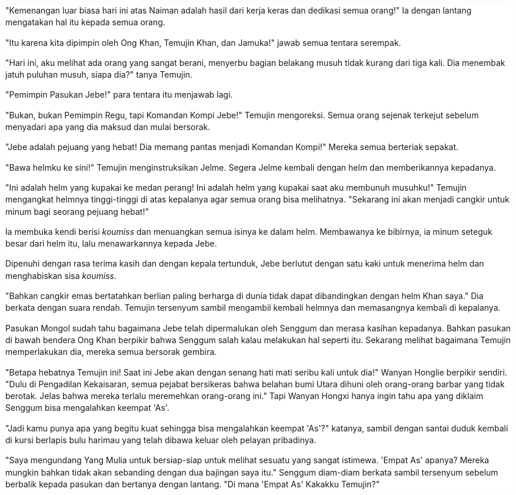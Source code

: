 "Kemenangan luar biasa hari ini atas Naiman adalah hasil dari kerja keras dan 
dedikasi semua orang!" Ia dengan lantang mengatakan hal itu kepada semua orang.

"Itu karena kita dipimpin oleh Ong Khan, Temujin Khan, dan Jamuka!" jawab semua 
tentara serempak.

"Hari ini, aku melihat ada orang yang sangat berani, menyerbu bagian belakang 
musuh tidak kurang dari tiga kali. Dia menembak jatuh puluhan musuh, siapa dia?" 
tanya Temujin.

"Pemimpin Pasukan Jebe!" para tentara itu menjawab lagi.

"Bukan, bukan Pemimpin Regu, tapi Komandan Kompi Jebe!" Temujin mengoreksi. Semua 
orang sejenak terkejut sebelum menyadari apa yang dia maksud dan mulai bersorak.

"Jebe adalah pejuang yang hebat! Dia memang pantas menjadi Komandan Kompi!" Mereka
semua berteriak sepakat.

"Bawa helmku ke sini!" Temujin menginstruksikan Jelme. Segera Jelme kembali dengan 
helm dan memberikannya kepadanya.

"Ini adalah helm yang kupakai ke medan perang! Ini adalah helm yang kupakai saat 
aku membunuh musuhku!" Temujin mengangkat helmnya tinggi-tinggi di atas kepalanya 
agar semua orang bisa melihatnya. "Sekarang ini akan menjadi cangkir untuk minum
bagi seorang pejuang hebat!"

Ia membuka kendi berisi _koumiss_ dan menuangkan semua isinya ke dalam helm. 
Membawanya ke bibirnya, ia minum seteguk besar dari helm itu, lalu menawarkannya 
kepada Jebe.

Dipenuhi dengan rasa terima kasih dan dengan kepala tertunduk, Jebe berlutut 
dengan satu kaki untuk menerima helm dan menghabiskan sisa _koumiss_.

"Bahkan cangkir emas bertatahkan berlian paling berharga di dunia tidak dapat 
dibandingkan dengan helm Khan saya." Dia berkata dengan suara rendah. Temujin 
tersenyum sambil mengambil kembali helmnya dan memasangnya kembali di kepalanya.

Pasukan Mongol sudah tahu bagaimana Jebe telah dipermalukan oleh Senggum dan 
merasa kasihan kepadanya. Bahkan pasukan di bawah bendera Ong Khan berpikir bahwa 
Senggum salah kalau melakukan hal seperti itu. Sekarang melihat bagaimana Temujin 
memperlakukan dia, mereka semua bersorak gembira.

"Betapa hebatnya Temujin ini! Saat ini Jebe akan dengan senang hati mati seribu 
kali untuk dia!" Wanyan Honglie berpikir sendiri. "Dulu di Pengadilan Kekaisaran, 
semua pejabat bersikeras bahwa belahan bumi Utara dihuni oleh orang-orang barbar 
yang tidak berotak. Jelas bahwa mereka terlalu meremehkan orang-orang ini." Tapi
Wanyan Hongxi hanya ingin tahu apa yang diklaim Senggum bisa mengalahkan keempat 
'As'.

"Jadi kamu punya apa yang begitu kuat sehingga bisa mengalahkan keempat 'As'?" 
katanya, sambil dengan santai duduk kembali di kursi berlapis bulu harimau yang 
telah dibawa keluar oleh pelayan pribadinya.

"Saya mengundang Yang Mulia untuk bersiap-siap untuk melihat sesuatu yang sangat 
istimewa. 'Empat As' apanya? Mereka mungkin bahkan tidak akan sebanding dengan
dua bajingan saya itu." Senggum diam-diam berkata sambil tersenyum sebelum berbalik
kepada pasukan dan bertanya dengan lantang. "Di mana 'Empat As' Kakakku Temujin?"
